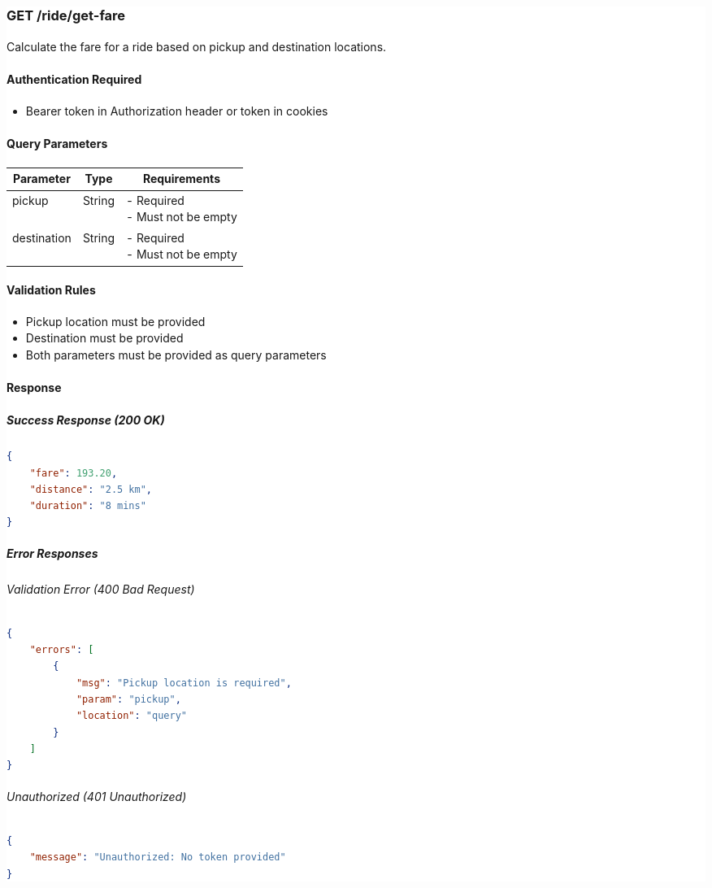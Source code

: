 ### GET /ride/get-fare

Calculate the fare for a ride based on pickup and destination locations.

#### Authentication Required
- Bearer token in Authorization header or token in cookies

#### Query Parameters

| Parameter | Type | Requirements |
|-----------|------|--------------|
| pickup | String | - Required<br>- Must not be empty |
| destination | String | - Required<br>- Must not be empty |

#### Validation Rules

- Pickup location must be provided
- Destination must be provided
- Both parameters must be provided as query parameters

#### Response

##### Success Response (200 OK)

```json
{
    "fare": 193.20,
    "distance": "2.5 km",
    "duration": "8 mins"
}
```

##### Error Responses

###### Validation Error (400 Bad Request)
```json
{
    "errors": [
        {
            "msg": "Pickup location is required",
            "param": "pickup",
            "location": "query"
        }
    ]
}
```

###### Unauthorized (401 Unauthorized)
```json
{
    "message": "Unauthorized: No token provided"
}
```
